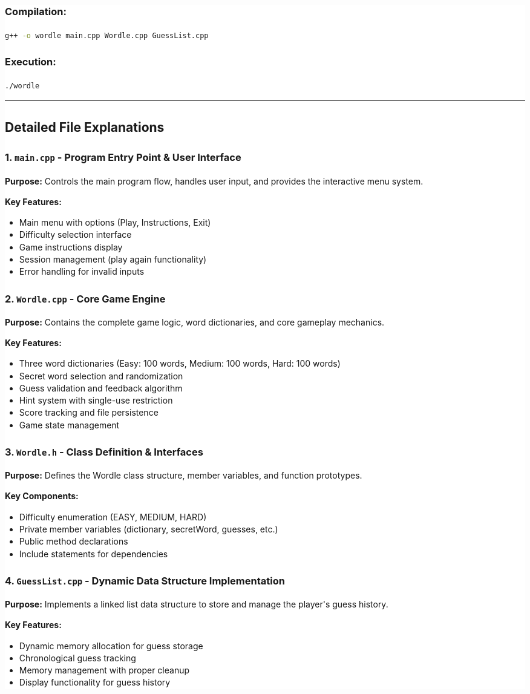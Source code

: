 ### Compilation:
```bash
g++ -o wordle main.cpp Wordle.cpp GuessList.cpp
```

### Execution:
```bash
./wordle
```

---

## Detailed File Explanations

### 1. `main.cpp` - Program Entry Point & User Interface
**Purpose:** Controls the main program flow, handles user input, and provides the interactive menu system.

**Key Features:**
- Main menu with options (Play, Instructions, Exit)
- Difficulty selection interface
- Game instructions display
- Session management (play again functionality)
- Error handling for invalid inputs

### 2. `Wordle.cpp` - Core Game Engine
**Purpose:** Contains the complete game logic, word dictionaries, and core gameplay mechanics.

**Key Features:**
- Three word dictionaries (Easy: 100 words, Medium: 100 words, Hard: 100 words)
- Secret word selection and randomization
- Guess validation and feedback algorithm
- Hint system with single-use restriction
- Score tracking and file persistence
- Game state management

### 3. `Wordle.h` - Class Definition & Interfaces
**Purpose:** Defines the Wordle class structure, member variables, and function prototypes.

**Key Components:**
- Difficulty enumeration (EASY, MEDIUM, HARD)
- Private member variables (dictionary, secretWord, guesses, etc.)
- Public method declarations
- Include statements for dependencies

### 4. `GuessList.cpp` - Dynamic Data Structure Implementation
**Purpose:** Implements a linked list data structure to store and manage the player's guess history.

**Key Features:**
- Dynamic memory allocation for guess storage
- Chronological guess tracking
- Memory management with proper cleanup
- Display functionality for guess history
